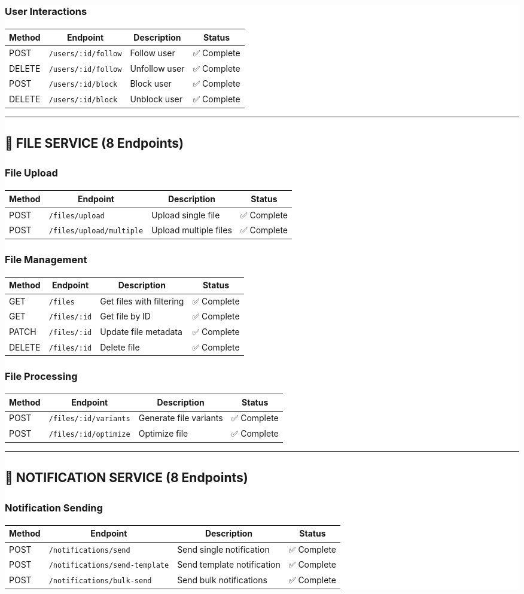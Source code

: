### User Interactions
| Method | Endpoint | Description | Status |
|--------|----------|-------------|--------|
| POST | `/users/:id/follow` | Follow user | ✅ Complete |
| DELETE | `/users/:id/follow` | Unfollow user | ✅ Complete |
| POST | `/users/:id/block` | Block user | ✅ Complete |
| DELETE | `/users/:id/block` | Unblock user | ✅ Complete |

---

## 📁 **FILE SERVICE (8 Endpoints)**

### File Upload
| Method | Endpoint | Description | Status |
|--------|----------|-------------|--------|
| POST | `/files/upload` | Upload single file | ✅ Complete |
| POST | `/files/upload/multiple` | Upload multiple files | ✅ Complete |

### File Management
| Method | Endpoint | Description | Status |
|--------|----------|-------------|--------|
| GET | `/files` | Get files with filtering | ✅ Complete |
| GET | `/files/:id` | Get file by ID | ✅ Complete |
| PATCH | `/files/:id` | Update file metadata | ✅ Complete |
| DELETE | `/files/:id` | Delete file | ✅ Complete |

### File Processing
| Method | Endpoint | Description | Status |
|--------|----------|-------------|--------|
| POST | `/files/:id/variants` | Generate file variants | ✅ Complete |
| POST | `/files/:id/optimize` | Optimize file | ✅ Complete |

---

## 📢 **NOTIFICATION SERVICE (8 Endpoints)**

### Notification Sending
| Method | Endpoint | Description | Status |
|--------|----------|-------------|--------|
| POST | `/notifications/send` | Send single notification | ✅ Complete |
| POST | `/notifications/send-template` | Send template notification | ✅ Complete |
| POST | `/notifications/bulk-send` | Send bulk notifications | ✅ Complete |
